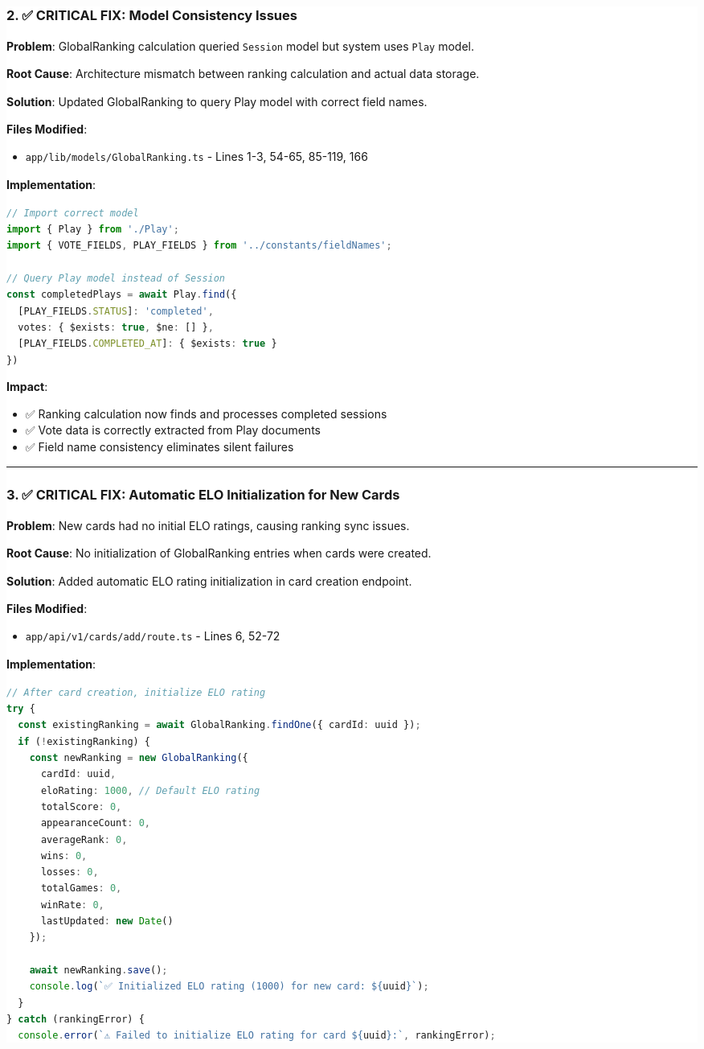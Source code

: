 
### 2. ✅ CRITICAL FIX: Model Consistency Issues

**Problem**: GlobalRanking calculation queried `Session` model but system uses `Play` model.

**Root Cause**: Architecture mismatch between ranking calculation and actual data storage.

**Solution**: Updated GlobalRanking to query Play model with correct field names.

**Files Modified**:
- `app/lib/models/GlobalRanking.ts` - Lines 1-3, 54-65, 85-119, 166

**Implementation**:
```typescript
// Import correct model
import { Play } from './Play';
import { VOTE_FIELDS, PLAY_FIELDS } from '../constants/fieldNames';

// Query Play model instead of Session
const completedPlays = await Play.find({
  [PLAY_FIELDS.STATUS]: 'completed',
  votes: { $exists: true, $ne: [] },
  [PLAY_FIELDS.COMPLETED_AT]: { $exists: true }
})
```

**Impact**:
- ✅ Ranking calculation now finds and processes completed sessions
- ✅ Vote data is correctly extracted from Play documents
- ✅ Field name consistency eliminates silent failures

---

### 3. ✅ CRITICAL FIX: Automatic ELO Initialization for New Cards

**Problem**: New cards had no initial ELO ratings, causing ranking sync issues.

**Root Cause**: No initialization of GlobalRanking entries when cards were created.

**Solution**: Added automatic ELO rating initialization in card creation endpoint.

**Files Modified**:
- `app/api/v1/cards/add/route.ts` - Lines 6, 52-72

**Implementation**:
```typescript
// After card creation, initialize ELO rating
try {
  const existingRanking = await GlobalRanking.findOne({ cardId: uuid });
  if (!existingRanking) {
    const newRanking = new GlobalRanking({
      cardId: uuid,
      eloRating: 1000, // Default ELO rating
      totalScore: 0,
      appearanceCount: 0,
      averageRank: 0,
      wins: 0,
      losses: 0,
      totalGames: 0,
      winRate: 0,
      lastUpdated: new Date()
    });
    
    await newRanking.save();
    console.log(`✅ Initialized ELO rating (1000) for new card: ${uuid}`);
  }
} catch (rankingError) {
  console.error(`⚠️ Failed to initialize ELO rating for card ${uuid}:`, rankingError);
```